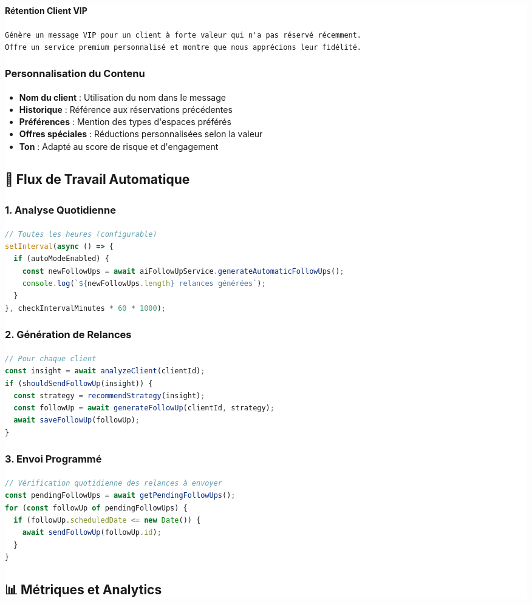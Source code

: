 #### **Rétention Client VIP**
```
Génère un message VIP pour un client à forte valeur qui n'a pas réservé récemment. 
Offre un service premium personnalisé et montre que nous apprécions leur fidélité.
```

### **Personnalisation du Contenu**
- **Nom du client** : Utilisation du nom dans le message
- **Historique** : Référence aux réservations précédentes
- **Préférences** : Mention des types d'espaces préférés
- **Offres spéciales** : Réductions personnalisées selon la valeur
- **Ton** : Adapté au score de risque et d'engagement

## 🔄 Flux de Travail Automatique

### **1. Analyse Quotidienne**
```typescript
// Toutes les heures (configurable)
setInterval(async () => {
  if (autoModeEnabled) {
    const newFollowUps = await aiFollowUpService.generateAutomaticFollowUps();
    console.log(`${newFollowUps.length} relances générées`);
  }
}, checkIntervalMinutes * 60 * 1000);
```

### **2. Génération de Relances**
```typescript
// Pour chaque client
const insight = await analyzeClient(clientId);
if (shouldSendFollowUp(insight)) {
  const strategy = recommendStrategy(insight);
  const followUp = await generateFollowUp(clientId, strategy);
  await saveFollowUp(followUp);
}
```

### **3. Envoi Programmé**
```typescript
// Vérification quotidienne des relances à envoyer
const pendingFollowUps = await getPendingFollowUps();
for (const followUp of pendingFollowUps) {
  if (followUp.scheduledDate <= new Date()) {
    await sendFollowUp(followUp.id);
  }
}
```

## 📊 Métriques et Analytics
